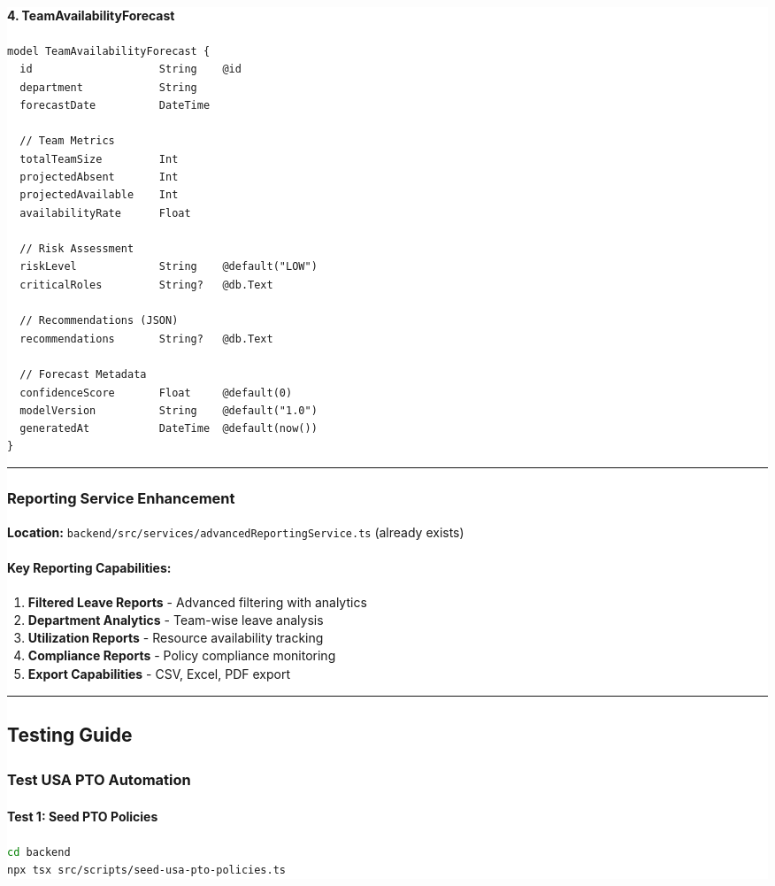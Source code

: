 #### 4. TeamAvailabilityForecast
```prisma
model TeamAvailabilityForecast {
  id                    String    @id
  department            String
  forecastDate          DateTime

  // Team Metrics
  totalTeamSize         Int
  projectedAbsent       Int
  projectedAvailable    Int
  availabilityRate      Float

  // Risk Assessment
  riskLevel             String    @default("LOW")
  criticalRoles         String?   @db.Text

  // Recommendations (JSON)
  recommendations       String?   @db.Text

  // Forecast Metadata
  confidenceScore       Float     @default(0)
  modelVersion          String    @default("1.0")
  generatedAt           DateTime  @default(now())
}
```

---

### Reporting Service Enhancement

**Location:** `backend/src/services/advancedReportingService.ts` (already exists)

#### Key Reporting Capabilities:

1. **Filtered Leave Reports** - Advanced filtering with analytics
2. **Department Analytics** - Team-wise leave analysis
3. **Utilization Reports** - Resource availability tracking
4. **Compliance Reports** - Policy compliance monitoring
5. **Export Capabilities** - CSV, Excel, PDF export

---

## Testing Guide

### Test USA PTO Automation

#### Test 1: Seed PTO Policies
```bash
cd backend
npx tsx src/scripts/seed-usa-pto-policies.ts
```
